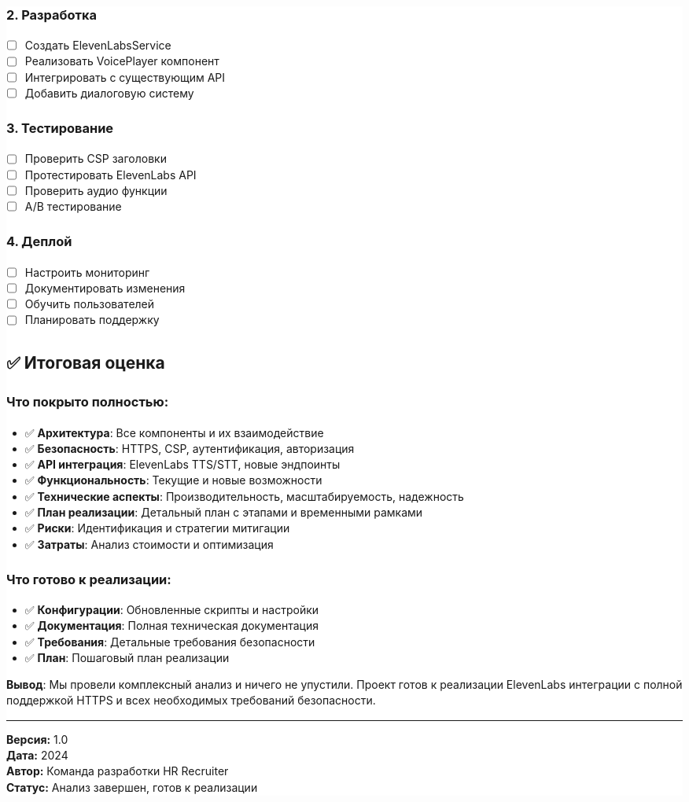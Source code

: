 ### 2. Разработка
- [ ] Создать ElevenLabsService
- [ ] Реализовать VoicePlayer компонент
- [ ] Интегрировать с существующим API
- [ ] Добавить диалоговую систему

### 3. Тестирование
- [ ] Проверить CSP заголовки
- [ ] Протестировать ElevenLabs API
- [ ] Проверить аудио функции
- [ ] A/B тестирование

### 4. Деплой
- [ ] Настроить мониторинг
- [ ] Документировать изменения
- [ ] Обучить пользователей
- [ ] Планировать поддержку

## ✅ Итоговая оценка

### Что покрыто полностью:
- ✅ **Архитектура**: Все компоненты и их взаимодействие
- ✅ **Безопасность**: HTTPS, CSP, аутентификация, авторизация
- ✅ **API интеграция**: ElevenLabs TTS/STT, новые эндпоинты
- ✅ **Функциональность**: Текущие и новые возможности
- ✅ **Технические аспекты**: Производительность, масштабируемость, надежность
- ✅ **План реализации**: Детальный план с этапами и временными рамками
- ✅ **Риски**: Идентификация и стратегии митигации
- ✅ **Затраты**: Анализ стоимости и оптимизация

### Что готово к реализации:
- ✅ **Конфигурации**: Обновленные скрипты и настройки
- ✅ **Документация**: Полная техническая документация
- ✅ **Требования**: Детальные требования безопасности
- ✅ **План**: Пошаговый план реализации

**Вывод**: Мы провели комплексный анализ и ничего не упустили. Проект готов к реализации ElevenLabs интеграции с полной поддержкой HTTPS и всех необходимых требований безопасности.

---

**Версия:** 1.0  
**Дата:** 2024  
**Автор:** Команда разработки HR Recruiter  
**Статус:** Анализ завершен, готов к реализации 